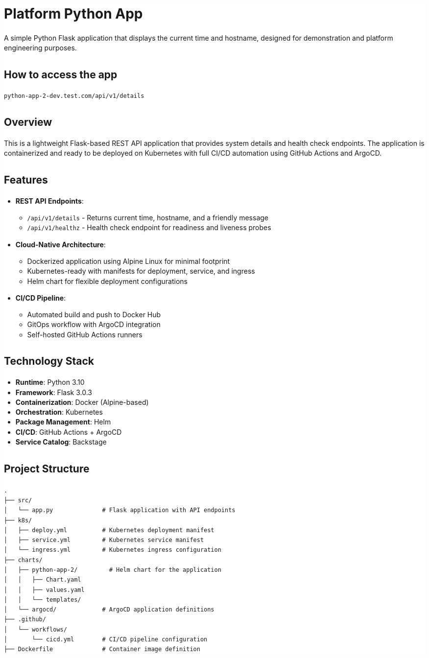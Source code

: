 # Platform Python App

A simple Python Flask application that displays the current time and hostname, designed for demonstration and platform engineering purposes.

## How to access the app

```
python-app-2-dev.test.com/api/v1/details
```

## Overview

This is a lightweight Flask-based REST API application that provides system details and health check endpoints. The application is containerized and ready to be deployed on Kubernetes with full CI/CD automation using GitHub Actions and ArgoCD.

## Features

- **REST API Endpoints**:
  - `/api/v1/details` - Returns current time, hostname, and a friendly message
  - `/api/v1/healthz` - Health check endpoint for readiness and liveness probes

- **Cloud-Native Architecture**:
  - Dockerized application using Alpine Linux for minimal footprint
  - Kubernetes-ready with manifests for deployment, service, and ingress
  - Helm chart for flexible deployment configurations

- **CI/CD Pipeline**:
  - Automated build and push to Docker Hub
  - GitOps workflow with ArgoCD integration
  - Self-hosted GitHub Actions runners

## Technology Stack

- **Runtime**: Python 3.10
- **Framework**: Flask 3.0.3
- **Containerization**: Docker (Alpine-based)
- **Orchestration**: Kubernetes
- **Package Management**: Helm
- **CI/CD**: GitHub Actions + ArgoCD
- **Service Catalog**: Backstage

## Project Structure

```
.
├── src/
│   └── app.py              # Flask application with API endpoints
├── k8s/
│   ├── deploy.yml          # Kubernetes deployment manifest
│   ├── service.yml         # Kubernetes service manifest
│   └── ingress.yml         # Kubernetes ingress configuration
├── charts/
│   ├── python-app-2/         # Helm chart for the application
│   │   ├── Chart.yaml
│   │   ├── values.yaml
│   │   └── templates/
│   └── argocd/             # ArgoCD application definitions
├── .github/
│   └── workflows/
│       └── cicd.yml        # CI/CD pipeline configuration
├── Dockerfile              # Container image definition
```